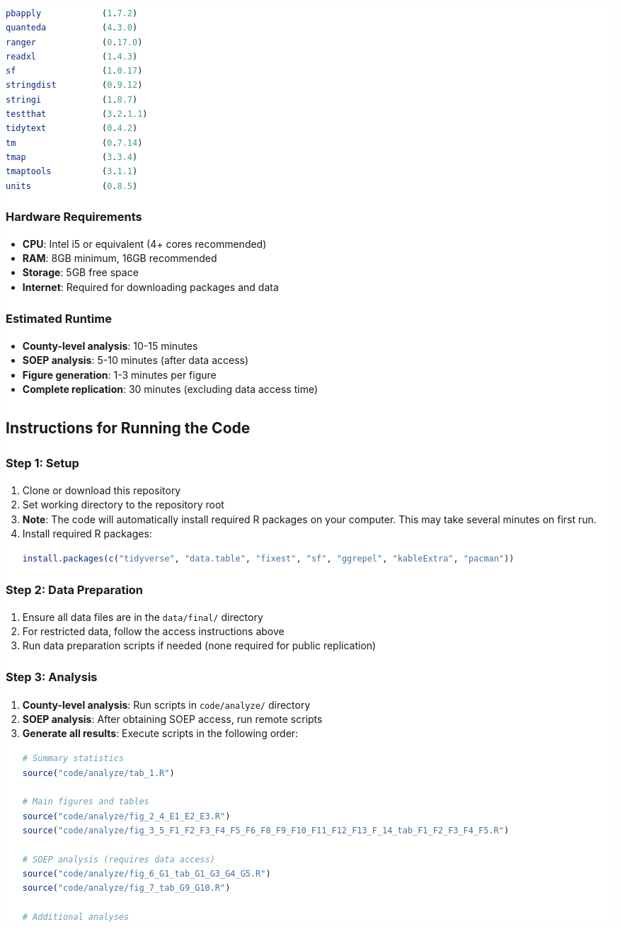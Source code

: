 ```r
pbapply            (1.7.2)
quanteda           (4.3.0)
ranger             (0.17.0)
readxl             (1.4.3)
sf                 (1.0.17)
stringdist         (0.9.12)
stringi            (1.8.7)
testthat           (3.2.1.1)
tidytext           (0.4.2)
tm                 (0.7.14)
tmap               (3.3.4)
tmaptools          (3.1.1)
units              (0.8.5)
```

### Hardware Requirements
- **CPU**: Intel i5 or equivalent (4+ cores recommended)
- **RAM**: 8GB minimum, 16GB recommended
- **Storage**: 5GB free space
- **Internet**: Required for downloading packages and data

### Estimated Runtime
- **County-level analysis**: 10-15 minutes
- **SOEP analysis**: 5-10 minutes (after data access)
- **Figure generation**: 1-3 minutes per figure
- **Complete replication**: 30 minutes (excluding data access time)

## Instructions for Running the Code

### Step 1: Setup
1. Clone or download this repository
2. Set working directory to the repository root
3. **Note**: The code will automatically install required R packages on your computer. This may take several minutes on first run.
4. Install required R packages:
   ```r
   install.packages(c("tidyverse", "data.table", "fixest", "sf", "ggrepel", "kableExtra", "pacman"))
   ```

### Step 2: Data Preparation
1. Ensure all data files are in the `data/final/` directory
2. For restricted data, follow the access instructions above
3. Run data preparation scripts if needed (none required for public replication)

### Step 3: Analysis
1. **County-level analysis**: Run scripts in `code/analyze/` directory
2. **SOEP analysis**: After obtaining SOEP access, run remote scripts
3. **Generate all results**: Execute scripts in the following order:
   ```r
   # Summary statistics
   source("code/analyze/tab_1.R")
   
   # Main figures and tables
   source("code/analyze/fig_2_4_E1_E2_E3.R")
   source("code/analyze/fig_3_5_F1_F2_F3_F4_F5_F6_F8_F9_F10_F11_F12_F13_F_14_tab_F1_F2_F3_F4_F5.R")
   
   # SOEP analysis (requires data access)
   source("code/analyze/fig_6_G1_tab_G1_G3_G4_G5.R")
   source("code/analyze/fig_7_tab_G9_G10.R")
   
   # Additional analyses
   ```
